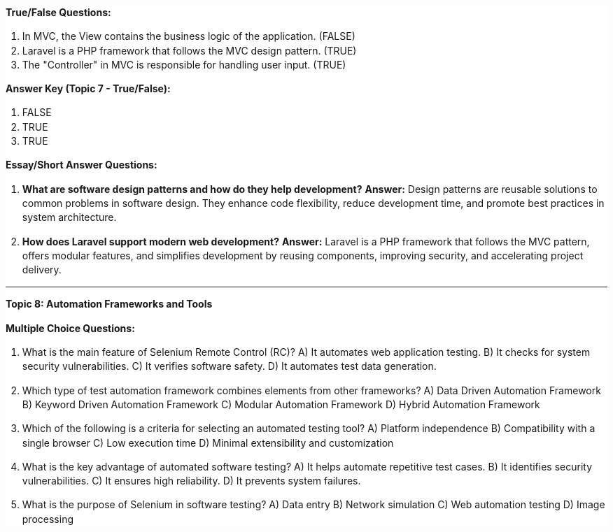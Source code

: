 **True/False Questions:**

1.  In MVC, the View contains the business logic of the application. (FALSE)
2.  Laravel is a PHP framework that follows the MVC design pattern. (TRUE)
3.  The "Controller" in MVC is responsible for handling user input. (TRUE)

**Answer Key (Topic 7 - True/False):**

1.  FALSE
2.  TRUE
3.  TRUE

**Essay/Short Answer Questions:**

1.  **What are software design patterns and how do they help development?**
    **Answer:** Design patterns are reusable solutions to common problems in software design. They enhance code flexibility, reduce development time, and promote best practices in system architecture.

2.  **How does Laravel support modern web development?**
    **Answer:** Laravel is a PHP framework that follows the MVC pattern, offers modular features, and simplifies development by reusing components, improving security, and accelerating project delivery.

---

**Topic 8: Automation Frameworks and Tools**

**Multiple Choice Questions:**

1.  What is the main feature of Selenium Remote Control (RC)?
    A) It automates web application testing.
    B) It checks for system security vulnerabilities.
    C) It verifies software safety.
    D) It automates test data generation.

2.  Which type of test automation framework combines elements from other frameworks?
    A) Data Driven Automation Framework
    B) Keyword Driven Automation Framework
    C) Modular Automation Framework
    D) Hybrid Automation Framework

3.  Which of the following is a criteria for selecting an automated testing tool?
    A) Platform independence
    B) Compatibility with a single browser
    C) Low execution time
    D) Minimal extensibility and customization

4.  What is the key advantage of automated software testing?
    A) It helps automate repetitive test cases.
    B) It identifies security vulnerabilities.
    C) It ensures high reliability.
    D) It prevents system failures.

5.  What is the purpose of Selenium in software testing?
    A) Data entry
    B) Network simulation
    C) Web automation testing
    D) Image processing
